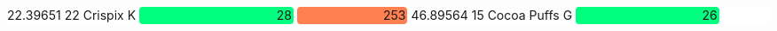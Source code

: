    <td style="text-align:right;"> 22.39651 </td>
  </tr>
  <tr>
   <td style="text-align:left;"> 22 </td>
   <td style="text-align:right;"> Crispix </td>
   <td style="text-align:right;"> K </td>
   <td style="text-align:right;"> <span style="display: inline-block; direction: rtl; border-radius: 4px; padding-right: 2px; background-color: springgreen; width: 20.00%">28</span> </td>
   <td style="text-align:right;"> <span style="display: inline-block; direction: rtl; border-radius: 4px; padding-right: 2px; background-color: coral; width: 14.25%">253</span> </td>
   <td style="text-align:right;"> 46.89564 </td>
  </tr>
  <tr>
   <td style="text-align:left;"> 15 </td>
   <td style="text-align:right;"> Cocoa Puffs </td>
   <td style="text-align:right;"> G </td>
   <td style="text-align:right;"> <span style="display: inline-block; direction: rtl; border-radius: 4px; padding-right: 2px; background-color: springgreen; width: 18.57%">26</span> </td>
